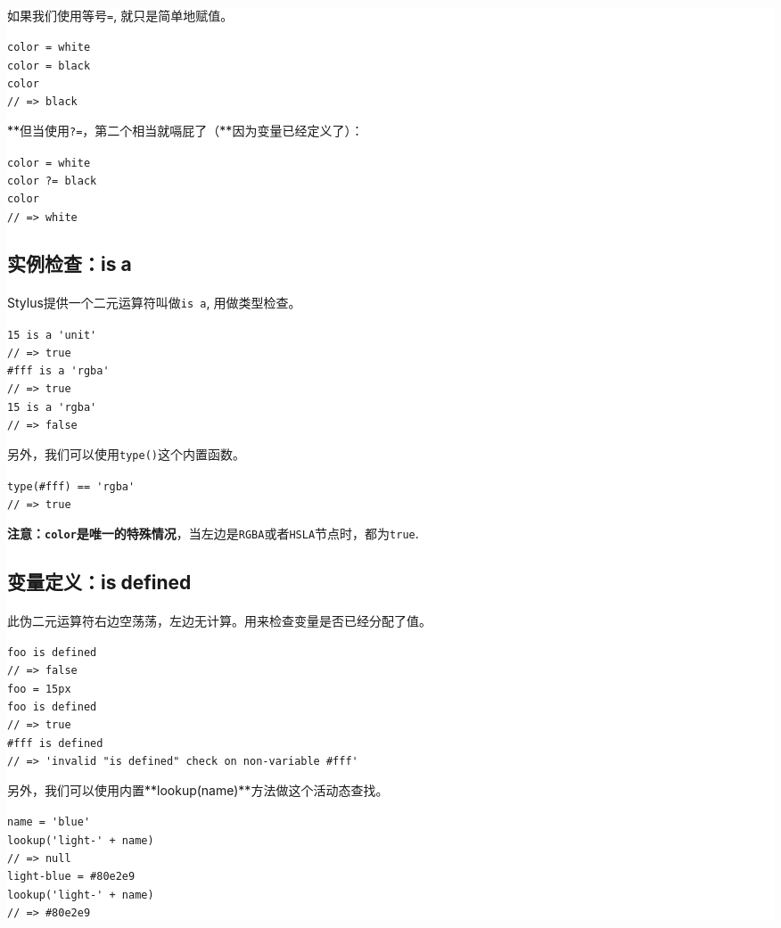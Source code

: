 如果我们使用等号`=`, 就只是简单地赋值。

```stylus
color = white
color = black
color
// => black
```

**但当使用`?=`，第二个相当就嗝屁了（**因为变量已经定义了）：

```stylus
color = white
color ?= black
color
// => white
```

## 实例检查：is a

Stylus提供一个二元运算符叫做`is a`, 用做类型检查。

```stylus
15 is a 'unit'
// => true
#fff is a 'rgba'
// => true
15 is a 'rgba'
// => false
```

另外，我们可以使用`type()`这个内置函数。

```stylus
type(#fff) == 'rgba'
// => true
```

**注意：`color`是唯一的特殊情况**，当左边是`RGBA`或者`HSLA`节点时，都为`true`.

## 变量定义：is defined

此伪二元运算符右边空荡荡，左边无计算。用来检查变量是否已经分配了值。

```stylus
foo is defined
// => false
foo = 15px
foo is defined
// => true
#fff is defined
// => 'invalid "is defined" check on non-variable #fff'
```

另外，我们可以使用内置**lookup(name)**方法做这个活动态查找。

```stylus
name = 'blue'
lookup('light-' + name)
// => null
light-blue = #80e2e9
lookup('light-' + name)
// => #80e2e9
```
